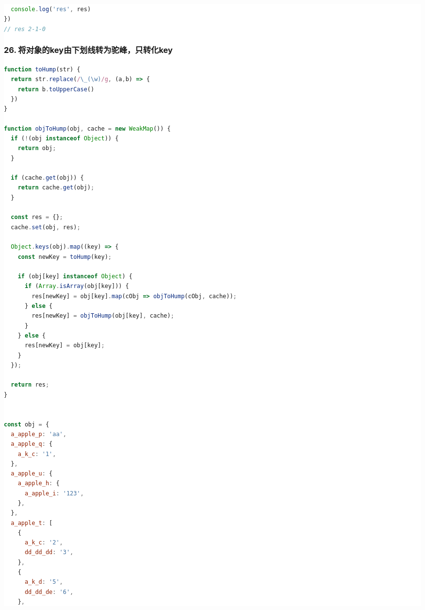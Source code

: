 ```js
  console.log('res', res)
})
// res 2-1-0
```

### 26. 将对象的key由下划线转为驼峰，只转化key

```js
function toHump(str) {
  return str.replace(/\_(\w)/g, (a,b) => {
    return b.toUpperCase()
  })
}

function objToHump(obj, cache = new WeakMap()) {
  if (!(obj instanceof Object)) {
    return obj;
  }

  if (cache.get(obj)) {
    return cache.get(obj);
  }

  const res = {};
  cache.set(obj, res);

  Object.keys(obj).map((key) => {
    const newKey = toHump(key);

    if (obj[key] instanceof Object) {
      if (Array.isArray(obj[key])) {
        res[newKey] = obj[key].map(cObj => objToHump(cObj, cache));
      } else {
        res[newKey] = objToHump(obj[key], cache);
      }
    } else {
      res[newKey] = obj[key];
    }
  });

  return res;
}


const obj = {
  a_apple_p: 'aa',
  a_apple_q: {
    a_k_c: '1',
  },
  a_apple_u: {
    a_apple_h: {
      a_apple_i: '123',
    },
  },
  a_apple_t: [
    {
      a_k_c: '2',
      dd_dd_dd: '3',
    },
    {
      a_k_d: '5',
      dd_dd_de: '6',
    },
```